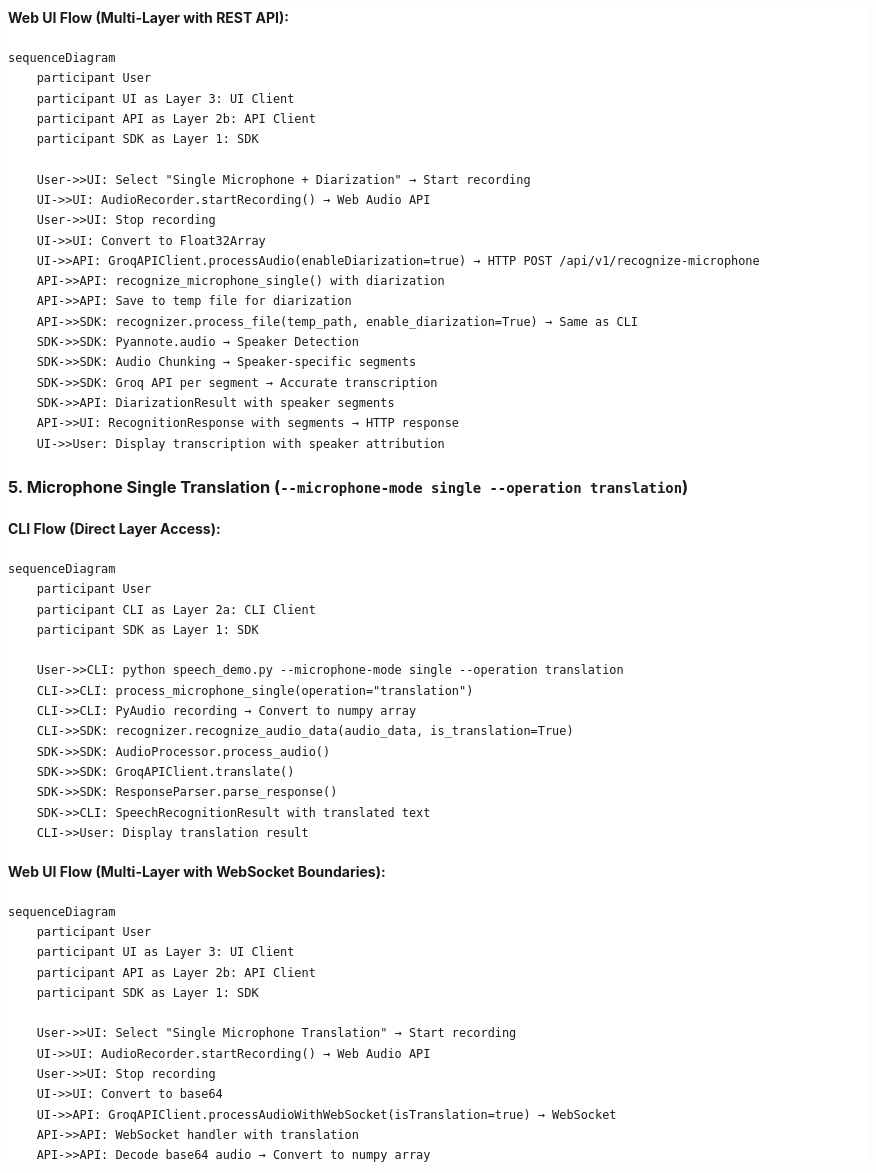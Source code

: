```mermaid
```

#### **Web UI Flow (Multi-Layer with REST API):**
```mermaid
sequenceDiagram
    participant User
    participant UI as Layer 3: UI Client
    participant API as Layer 2b: API Client
    participant SDK as Layer 1: SDK
    
    User->>UI: Select "Single Microphone + Diarization" → Start recording
    UI->>UI: AudioRecorder.startRecording() → Web Audio API
    User->>UI: Stop recording
    UI->>UI: Convert to Float32Array
    UI->>API: GroqAPIClient.processAudio(enableDiarization=true) → HTTP POST /api/v1/recognize-microphone
    API->>API: recognize_microphone_single() with diarization
    API->>API: Save to temp file for diarization
    API->>SDK: recognizer.process_file(temp_path, enable_diarization=True) → Same as CLI
    SDK->>SDK: Pyannote.audio → Speaker Detection
    SDK->>SDK: Audio Chunking → Speaker-specific segments
    SDK->>SDK: Groq API per segment → Accurate transcription
    SDK->>API: DiarizationResult with speaker segments
    API->>UI: RecognitionResponse with segments → HTTP response
    UI->>User: Display transcription with speaker attribution
```

### **5. Microphone Single Translation (`--microphone-mode single --operation translation`)**

#### **CLI Flow (Direct Layer Access):**
```mermaid
sequenceDiagram
    participant User
    participant CLI as Layer 2a: CLI Client
    participant SDK as Layer 1: SDK
    
    User->>CLI: python speech_demo.py --microphone-mode single --operation translation
    CLI->>CLI: process_microphone_single(operation="translation")
    CLI->>CLI: PyAudio recording → Convert to numpy array
    CLI->>SDK: recognizer.recognize_audio_data(audio_data, is_translation=True)
    SDK->>SDK: AudioProcessor.process_audio()
    SDK->>SDK: GroqAPIClient.translate()
    SDK->>SDK: ResponseParser.parse_response()
    SDK->>CLI: SpeechRecognitionResult with translated text
    CLI->>User: Display translation result
```

#### **Web UI Flow (Multi-Layer with WebSocket Boundaries):**
```mermaid
sequenceDiagram
    participant User
    participant UI as Layer 3: UI Client
    participant API as Layer 2b: API Client
    participant SDK as Layer 1: SDK
    
    User->>UI: Select "Single Microphone Translation" → Start recording
    UI->>UI: AudioRecorder.startRecording() → Web Audio API
    User->>UI: Stop recording
    UI->>UI: Convert to base64
    UI->>API: GroqAPIClient.processAudioWithWebSocket(isTranslation=true) → WebSocket
    API->>API: WebSocket handler with translation
    API->>API: Decode base64 audio → Convert to numpy array
```